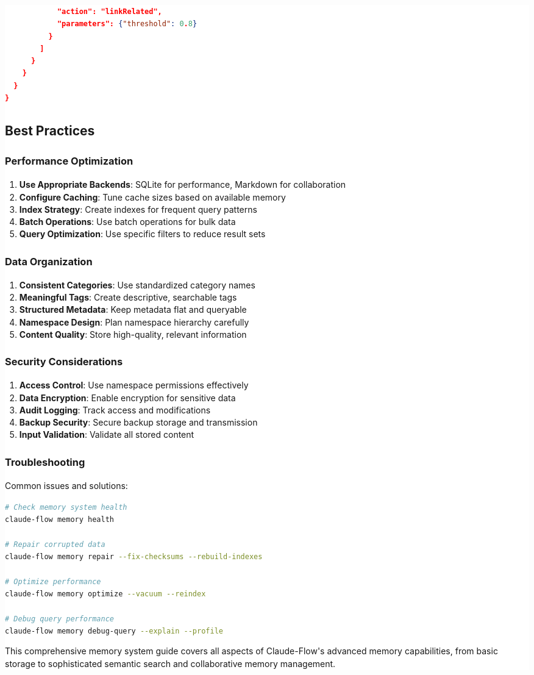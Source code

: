 ```json
            "action": "linkRelated",
            "parameters": {"threshold": 0.8}
          }
        ]
      }
    }
  }
}
```

## Best Practices

### Performance Optimization

1. **Use Appropriate Backends**: SQLite for performance, Markdown for collaboration
2. **Configure Caching**: Tune cache sizes based on available memory
3. **Index Strategy**: Create indexes for frequent query patterns
4. **Batch Operations**: Use batch operations for bulk data
5. **Query Optimization**: Use specific filters to reduce result sets

### Data Organization

1. **Consistent Categories**: Use standardized category names
2. **Meaningful Tags**: Create descriptive, searchable tags
3. **Structured Metadata**: Keep metadata flat and queryable
4. **Namespace Design**: Plan namespace hierarchy carefully
5. **Content Quality**: Store high-quality, relevant information

### Security Considerations

1. **Access Control**: Use namespace permissions effectively
2. **Data Encryption**: Enable encryption for sensitive data
3. **Audit Logging**: Track access and modifications
4. **Backup Security**: Secure backup storage and transmission
5. **Input Validation**: Validate all stored content

### Troubleshooting

Common issues and solutions:

```bash
# Check memory system health
claude-flow memory health

# Repair corrupted data
claude-flow memory repair --fix-checksums --rebuild-indexes

# Optimize performance
claude-flow memory optimize --vacuum --reindex

# Debug query performance
claude-flow memory debug-query --explain --profile
```

This comprehensive memory system guide covers all aspects of Claude-Flow's advanced memory capabilities, from basic storage to sophisticated semantic search and collaborative memory management.
